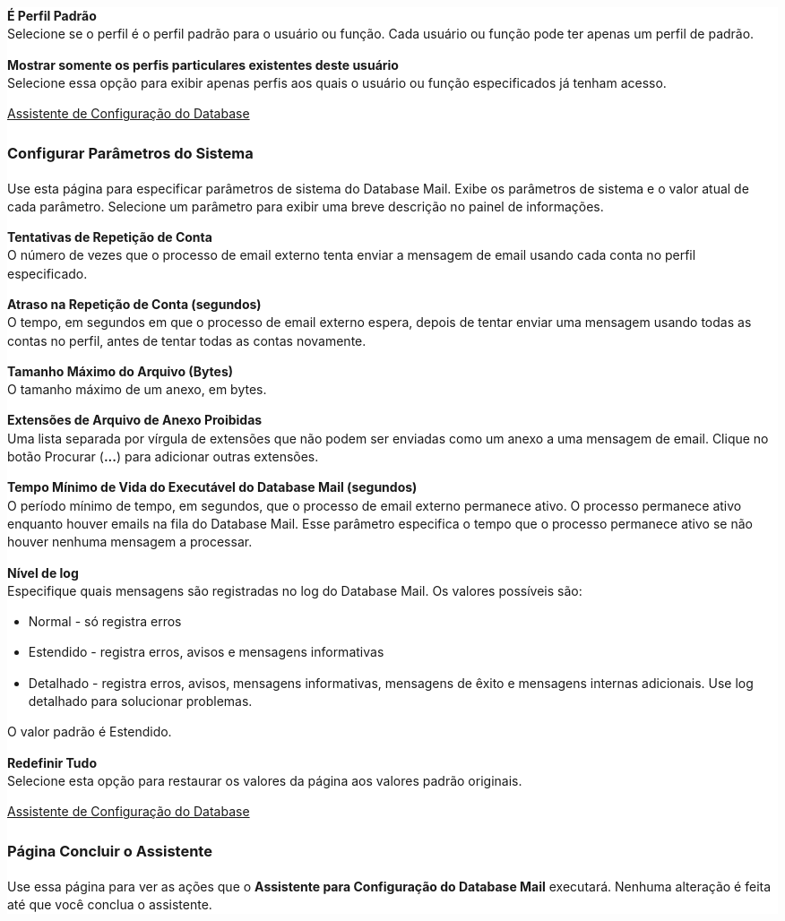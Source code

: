  **É Perfil Padrão**  
 Selecione se o perfil é o perfil padrão para o usuário ou função. Cada usuário ou função pode ter apenas um perfil de padrão.  
  
 **Mostrar somente os perfis particulares existentes deste usuário**  
 Selecione essa opção para exibir apenas perfis aos quais o usuário ou função especificados já tenham acesso.  
  
 [Assistente de Configuração do Database](#DBWizard)  
  
###  <a name="SystemParameters"></a> Configurar Parâmetros do Sistema  
 Use esta página para especificar parâmetros de sistema do Database Mail. Exibe os parâmetros de sistema e o valor atual de cada parâmetro. Selecione um parâmetro para exibir uma breve descrição no painel de informações.  
  
 **Tentativas de Repetição de Conta**  
 O número de vezes que o processo de email externo tenta enviar a mensagem de email usando cada conta no perfil especificado.  
  
 **Atraso na Repetição de Conta (segundos)**  
 O tempo, em segundos em que o processo de email externo espera, depois de tentar enviar uma mensagem usando todas as contas no perfil, antes de tentar todas as contas novamente.  
  
 **Tamanho Máximo do Arquivo (Bytes)**  
 O tamanho máximo de um anexo, em bytes.  
  
 **Extensões de Arquivo de Anexo Proibidas**  
 Uma lista separada por vírgula de extensões que não podem ser enviadas como um anexo a uma mensagem de email. Clique no botão Procurar (**...**) para adicionar outras extensões.  
  
 **Tempo Mínimo de Vida do Executável do Database Mail (segundos)**  
 O período mínimo de tempo, em segundos, que o processo de email externo permanece ativo. O processo permanece ativo enquanto houver emails na fila do Database Mail. Esse parâmetro especifica o tempo que o processo permanece ativo se não houver nenhuma mensagem a processar.  
  
 **Nível de log**  
 Especifique quais mensagens são registradas no log do Database Mail. Os valores possíveis são:  
  
-   Normal - só registra erros  
  
-   Estendido - registra erros, avisos e mensagens informativas  
  
-   Detalhado - registra erros, avisos, mensagens informativas, mensagens de êxito e mensagens internas adicionais. Use log detalhado para solucionar problemas.  
  
 O valor padrão é Estendido.  
  
 **Redefinir Tudo**  
 Selecione esta opção para restaurar os valores da página aos valores padrão originais.  
  
 [Assistente de Configuração do Database](#DBWizard)  
  
###  <a name="CompleteWizard"></a> Página Concluir o Assistente  
 Use essa página para ver as ações que o **Assistente para Configuração do Database Mail** executará. Nenhuma alteração é feita até que você conclua o assistente.  
  
